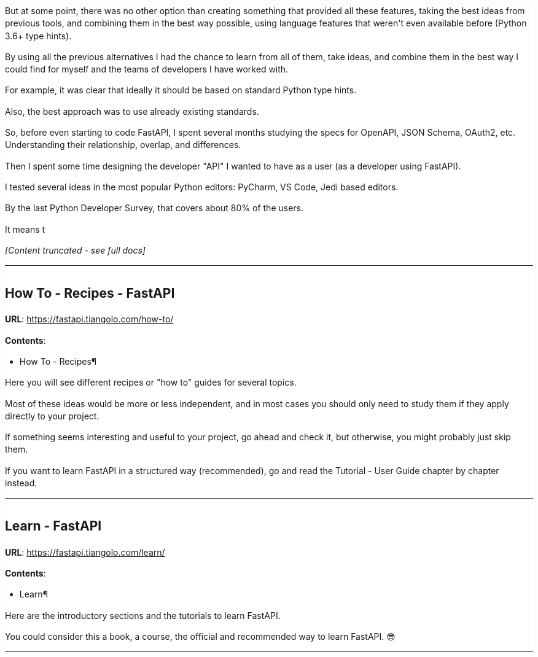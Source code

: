 But at some point, there was no other option than creating something that provided all these features, taking the best ideas from previous tools, and combining them in the best way possible, using language features that weren't even available before (Python 3.6+ type hints).

By using all the previous alternatives I had the chance to learn from all of them, take ideas, and combine them in the best way I could find for myself and the teams of developers I have worked with.

For example, it was clear that ideally it should be based on standard Python type hints.

Also, the best approach was to use already existing standards.

So, before even starting to code FastAPI, I spent several months studying the specs for OpenAPI, JSON Schema, OAuth2, etc. Understanding their relationship, overlap, and differences.

Then I spent some time designing the developer "API" I wanted to have as a user (as a developer using FastAPI).

I tested several ideas in the most popular Python editors: PyCharm, VS Code, Jedi based editors.

By the last Python Developer Survey, that covers about 80% of the users.

It means t

*[Content truncated - see full docs]*

---

## How To - Recipes - FastAPI

**URL**: https://fastapi.tiangolo.com/how-to/

**Contents**:
- How To - Recipes¶

Here you will see different recipes or "how to" guides for several topics.

Most of these ideas would be more or less independent, and in most cases you should only need to study them if they apply directly to your project.

If something seems interesting and useful to your project, go ahead and check it, but otherwise, you might probably just skip them.

If you want to learn FastAPI in a structured way (recommended), go and read the Tutorial - User Guide chapter by chapter instead.

---

## Learn - FastAPI

**URL**: https://fastapi.tiangolo.com/learn/

**Contents**:
- Learn¶

Here are the introductory sections and the tutorials to learn FastAPI.

You could consider this a book, a course, the official and recommended way to learn FastAPI. 😎

---
